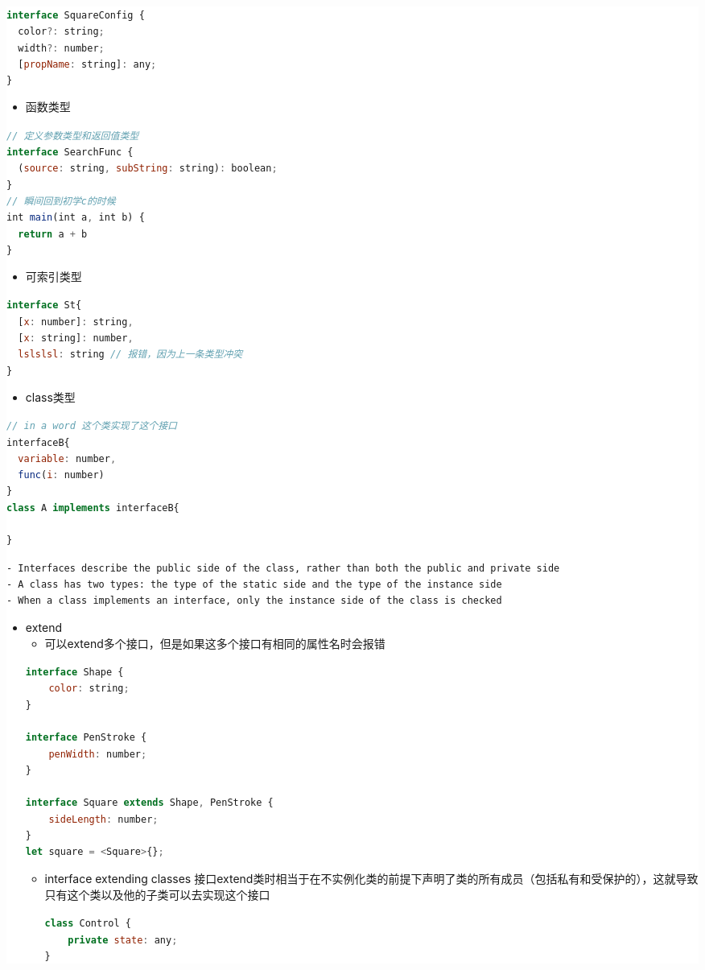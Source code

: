   ```js
  interface SquareConfig {
    color?: string;
    width?: number;
    [propName: string]: any;
  }
  ```
  - 函数类型
  ```js
  // 定义参数类型和返回值类型
  interface SearchFunc {
    (source: string, subString: string): boolean;
  }
  // 瞬间回到初学c的时候
  int main(int a, int b) {
    return a + b
  }
  ```
  - 可索引类型
  ```js
  interface St{
    [x: number]: string,
    [x: string]: number,
    lslslsl: string // 报错，因为上一条类型冲突
  }
  ```
  - class类型
  ```js
  // in a word 这个类实现了这个接口
  interfaceB{
    variable: number,
    func(i: number)
  }
  class A implements interfaceB{

  }
  ```
    - Interfaces describe the public side of the class, rather than both the public and private side
    - A class has two types: the type of the static side and the type of the instance side
    - When a class implements an interface, only the instance side of the class is checked

  - extend
    - 可以extend多个接口，但是如果这多个接口有相同的属性名时会报错
    ```js
    interface Shape {
        color: string;
    }

    interface PenStroke {
        penWidth: number;
    }

    interface Square extends Shape, PenStroke {
        sideLength: number;
    }
    let square = <Square>{};
    ```
    - interface extending classes
      接口extend类时相当于在不实例化类的前提下声明了类的所有成员（包括私有和受保护的），这就导致只有这个类以及他的子类可以去实现这个接口
      ```js
      class Control {
          private state: any;
      }
